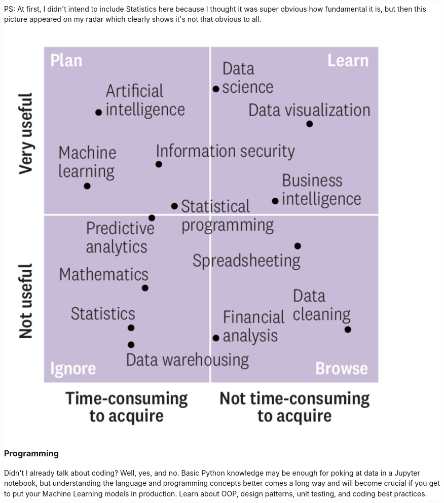 PS: At first, I didn't intend to include Statistics here because I thought it was super obvious how fundamental it is,
but then this picture appeared on my radar which clearly shows it's not that obvious to all.

![Statistics](/images/statistics-chart.png)


### Programming
Didn't I already talk about coding? Well, yes, and no. Basic Python knowledge may be enough for poking at data in a Jupyter notebook,
but understanding the language and programming concepts better comes a long way and will become crucial if you get to put your Machine Learning models in production.
Learn about OOP, design patterns, unit testing, and coding best practices.
